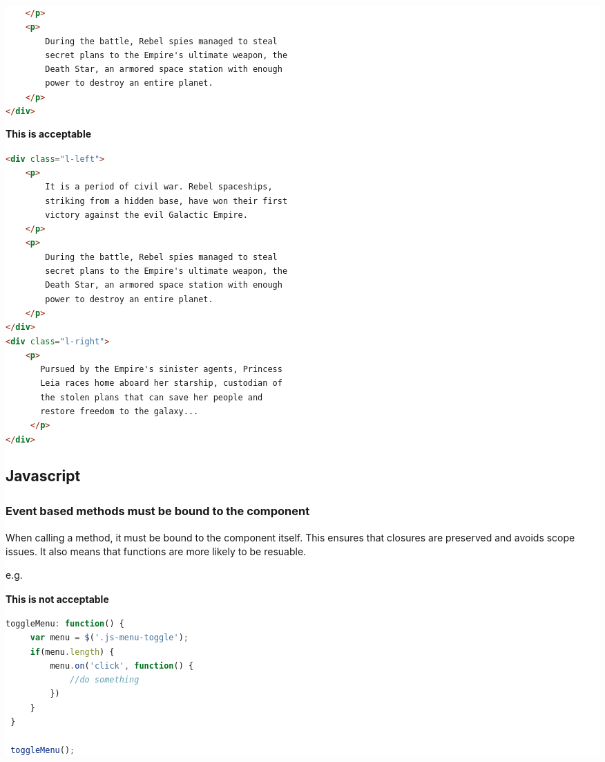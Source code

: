 ```html
	</p>
	<p>
		During the battle, Rebel spies managed to steal
		secret plans to the Empire's ultimate weapon, the
		Death Star, an armored space station with enough
		power to destroy an entire planet.
	</p>
</div>
```

**This is acceptable**

```html
<div class="l-left">
	<p>
		It is a period of civil war. Rebel spaceships,
		striking from a hidden base, have won their first
		victory against the evil Galactic Empire.
	</p>
	<p>
		During the battle, Rebel spies managed to steal
		secret plans to the Empire's ultimate weapon, the
		Death Star, an armored space station with enough
		power to destroy an entire planet.
	</p>
</div>
<div class="l-right">
	<p>
	   Pursued by the Empire's sinister agents, Princess
       Leia races home aboard her starship, custodian of
       the stolen plans that can save her people and
       restore freedom to the galaxy...
     </p>
</div>
```

## Javascript
### Event based methods must be bound to the component

When calling a method, it must be bound to the component itself. This ensures that closures are preserved and avoids scope issues. It also means that functions are more likely to be resuable.

e.g.

**This is not acceptable**

```js
toggleMenu: function() {
     var menu = $('.js-menu-toggle');
     if(menu.length) {
         menu.on('click', function() {
             //do something
         })
     }
 }

 toggleMenu();
```

